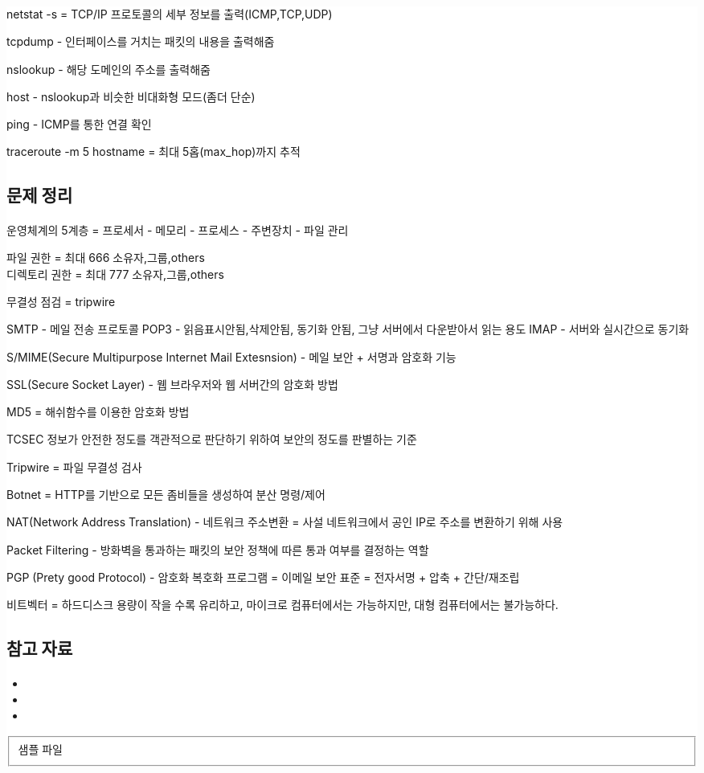 netstat -s = TCP/IP 프로토콜의 세부 정보를 출력(ICMP,TCP,UDP)

tcpdump - 인터페이스를 거치는 패킷의 내용을 출력해줌

nslookup - 해당 도메인의 주소를 출력해줌

host - nslookup과 비슷한 비대화형 모드(좀더 단순)

ping - ICMP를 통한 연결 확인

traceroute -m 5 hostname = 최대 5홉(max_hop)까지 추적





## 문제 정리

운영체계의 5계층 =  프로세서 - 메모리 - 프로세스 - 주변장치 - 파일 관리

파일 권한 = 최대 666  소유자,그룹,others  
디렉토리 권한 = 최대 777  소유자,그룹,others

무결성 점검 = tripwire


SMTP  - 메일 전송 프로토콜
POP3 - 읽음표시안됨,삭제안됨, 동기화 안됨, 그냥 서버에서 다운받아서 읽는 용도
IMAP - 서버와 실시간으로 동기화

S/MIME(Secure Multipurpose Internet Mail Extesnsion) - 메일 보안 + 서명과 암호화 기능

SSL(Secure Socket Layer) - 웹 브라우저와 웹 서버간의 암호화 방법

MD5 = 해쉬함수를 이용한 암호화 방법

TCSEC 정보가 안전한 정도를 객관적으로 판단하기 위하여 보안의 정도를 판별하는 기준

Tripwire = 파일 무결성 검사


Botnet = HTTP를 기반으로 모든 좀비들을 생성하여 분산 명령/제어

NAT(Network Address Translation) - 네트워크 주소변환 = 사설 네트워크에서 공인 IP로 주소를 변환하기 위해 사용

Packet Filtering - 방화벽을 통과하는 패킷의 보안 정책에 따른 통과 여부를 결정하는 역할

PGP (Prety good Protocol) - 암호화 복호화 프로그램 = 이메일 보안 표준 =  전자서명 + 압축 + 간단/재조립



비트벡터 = 하드디스크 용량이 작을 수록 유리하고, 마이크로 컴퓨터에서는 가능하지만, 대형 컴퓨터에서는 불가능하다.




## 참고 자료
*
*
*
<fieldset id="gpg-fieldset">
 샘플 파일
</fieldset>
